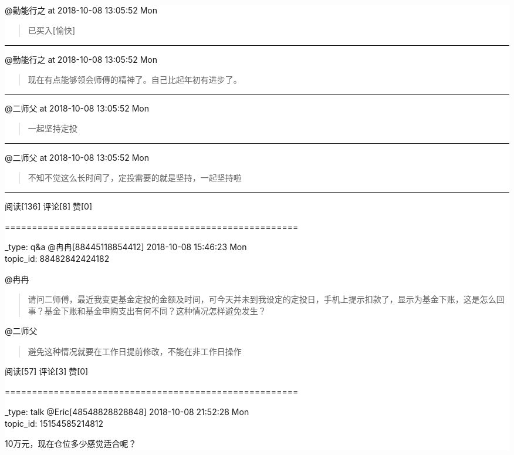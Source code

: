 @勤能行之 at 2018-10-08 13:05:52 Mon

> 已买入[愉快]

----------

@勤能行之 at 2018-10-08 13:05:52 Mon

> 现在有点能够领会师傳的精神了。自己比起年初有进步了。

----------

@二师父 at 2018-10-08 13:05:52 Mon

> 一起坚持定投

----------

@二师父 at 2018-10-08 13:05:52 Mon

> 不知不觉这么长时间了，定投需要的就是坚持，一起坚持啦

----------



阅读[136]  评论[8]  赞[0] 

======================================================






_type: q&a
@冉冉[88445118854412]
2018-10-08 15:46:23 Mon  
topic_id: 88482842424182


@冉冉

>  请问二师傅，最近我变更基金定投的金额及时间，可今天并未到我设定的定投日，手机上提示扣款了，显示为基金下账，这是怎么回事？基金下账和基金申购支出有何不同？这种情况怎样避免发生？


@二师父

>  避免这种情况就要在工作日提前修改，不能在非工作日操作


阅读[57]  评论[3]  赞[0] 

======================================================






_type: talk
@Eric[48548828828848]
2018-10-08 21:52:28 Mon  
topic_id: 15154585214812

10万元，现在仓位多少感觉适合呢？
